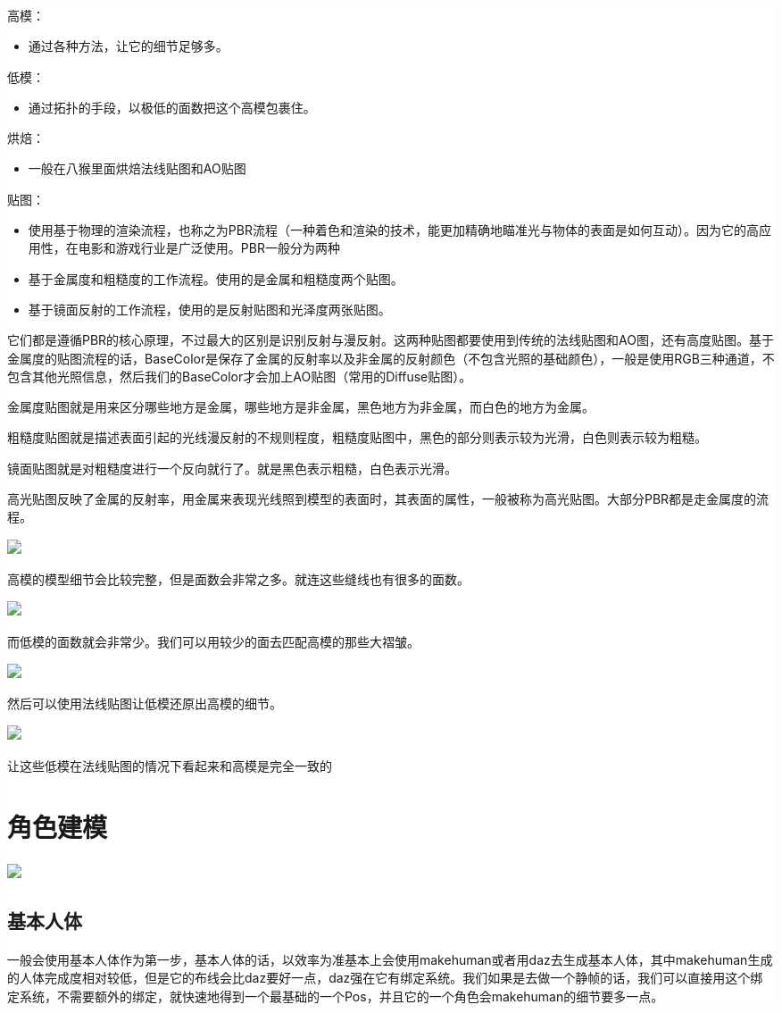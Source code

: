 高模：  

*   通过各种方法，让它的细节足够多。  
    

低模：  

*   通过拓扑的手段，以极低的面数把这个高模包裹住。  
    

烘焙：  

*   一般在八猴里面烘焙法线贴图和AO贴图  
    

贴图：  

*   使用基于物理的渲染流程，也称之为PBR流程（一种着色和渲染的技术，能更加精确地瞄准光与物体的表面是如何互动）。因为它的高应用性，在电影和游戏行业是广泛使用。PBR一般分为两种  
    

*   基于金属度和粗糙度的工作流程。使用的是金属和粗糙度两个贴图。  
    

*   基于镜面反射的工作流程，使用的是反射贴图和光泽度两张贴图。  
    

它们都是遵循PBR的核心原理，不过最大的区别是识别反射与漫反射。这两种贴图都要使用到传统的法线贴图和AO图，还有高度贴图。基于金属度的贴图流程的话，BaseColor是保存了金属的反射率以及非金属的反射颜色（不包含光照的基础颜色），一般是使用RGB三种通道，不包含其他光照信息，然后我们的BaseColor才会加上AO贴图（常用的Diffuse贴图）。  

金属度贴图就是用来区分哪些地方是金属，哪些地方是非金属，黑色地方为非金属，而白色的地方为金属。  

粗糙度贴图就是描述表面引起的光线漫反射的不规则程度，粗糙度贴图中，黑色的部分则表示较为光滑，白色则表示较为粗糙。  

镜面贴图就是对粗糙度进行一个反向就行了。就是黑色表示粗糙，白色表示光滑。  

高光贴图反映了金属的反射率，用金属来表现光线照到模型的表面时，其表面的属性，一般被称为高光贴图。大部分PBR都是走金属度的流程。  

![](1678970679434.png)  

高模的模型细节会比较完整，但是面数会非常之多。就连这些缝线也有很多的面数。  

![](1678970679493.png)  

而低模的面数就会非常少。我们可以用较少的面去匹配高模的那些大褶皱。  

![](1678970679532.png)  

然后可以使用法线贴图让低模还原出高模的细节。  

![](1678970679819.png)  

让这些低模在法线贴图的情况下看起来和高模是完全一致的  

# 角色建模  

![](1678970679864.png)  

## 基本人体  

一般会使用基本人体作为第一步，基本人体的话，以效率为准基本上会使用makehuman或者用daz去生成基本人体，其中makehuman生成的人体完成度相对较低，但是它的布线会比daz要好一点，daz强在它有绑定系统。我们如果是去做一个静帧的话，我们可以直接用这个绑定系统，不需要额外的绑定，就快速地得到一个最基础的一个Pos，并且它的一个角色会makehuman的细节要多一点。  
